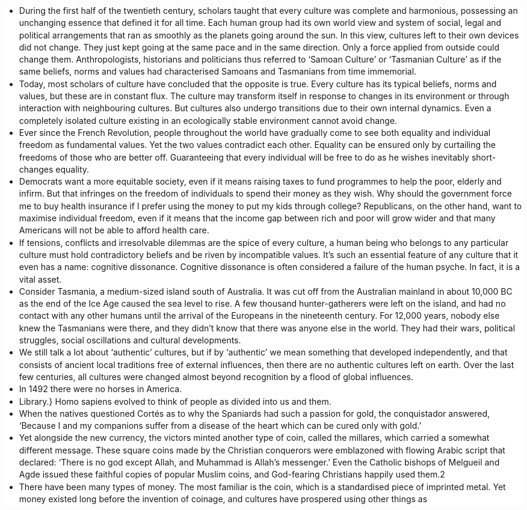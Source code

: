 * During the first half of the twentieth century, scholars taught that every
  culture was complete and harmonious, possessing an unchanging essence that
  defined it for all time. Each human group had its own world view and system of
  social, legal and political arrangements that ran as smoothly as the planets
  going around the sun. In this view, cultures left to their own devices did not
  change. They just kept going at the same pace and in the same direction. Only
  a force applied from outside could change them. Anthropologists, historians
  and politicians thus referred to ‘Samoan Culture’ or ‘Tasmanian
  Culture’ as if the same beliefs, norms and values had characterised Samoans
  and Tasmanians from time immemorial.
* Today, most scholars of culture have concluded that the opposite is true.
  Every culture has its typical beliefs, norms and values, but these are in
  constant flux. The culture may transform itself in response to changes in its
  environment or through interaction with neighbouring cultures. But cultures
  also undergo transitions due to their own internal dynamics. Even a completely
  isolated culture existing in an ecologically stable environment cannot avoid
  change.
* Ever since the French Revolution, people throughout the world have gradually
  come to see both equality and individual freedom as fundamental values. Yet
  the two values contradict each other. Equality can be ensured only by
  curtailing the freedoms of those who are better off. Guaranteeing that every
  individual will be free to do as he wishes inevitably short-changes equality.
* Democrats want a more equitable society, even if it means raising taxes to
  fund programmes to help the poor, elderly and infirm. But that infringes on
  the freedom of individuals to spend their money as they wish. Why should the
  government force me to buy health insurance if I prefer using the money to put
  my kids through college? Republicans, on the other hand, want to maximise
  individual freedom, even if it means that the income gap between rich and poor
  will grow wider and that many Americans will not be able to afford health
  care.
* If tensions, conflicts and irresolvable dilemmas are the spice of every
  culture, a human being who belongs to any particular culture must hold
  contradictory beliefs and be riven by incompatible values. It’s such an
  essential feature of any culture that it even has a name: cognitive
  dissonance. Cognitive dissonance is often considered a failure of the human
  psyche. In fact, it is a vital asset.
* Consider Tasmania, a medium-sized island south of Australia. It was cut off
  from the Australian mainland in about 10,000 BC as the end of the Ice Age
  caused the sea level to rise. A few thousand hunter-gatherers were left on the
  island, and had no contact with any other humans until the arrival of the
  Europeans in the nineteenth century. For 12,000 years, nobody else knew the
  Tasmanians were there, and they didn’t know that there was anyone else in
  the world. They had their wars, political struggles, social oscillations and
  cultural developments.
* We still talk a lot about ‘authentic’ cultures, but if by ‘authentic’
  we mean something that developed independently, and that consists of ancient
  local traditions free of external influences, then there are no authentic
  cultures left on earth. Over the last few centuries, all cultures were changed
  almost beyond recognition by a flood of global influences.
* In 1492 there were no horses in America.
* Library.} Homo sapiens evolved to think of people as divided into us and them.
* When the natives questioned Cortés as to why the Spaniards had such a passion
  for gold, the conquistador answered, ‘Because I and my companions suffer
  from a disease of the heart which can be cured only with gold.’
* Yet alongside the new currency, the victors minted another type of coin,
  called the millares, which carried a somewhat different message. These square
  coins made by the Christian conquerors were emblazoned with flowing Arabic
  script that declared: ‘There is no god except Allah, and Muhammad is
  Allah’s messenger.’ Even the Catholic bishops of Melgueil and Agde issued
  these faithful copies of popular Muslim coins, and God-fearing Christians
  happily used them.2
* There have been many types of money. The most familiar is the coin, which is a
  standardised piece of imprinted metal. Yet money existed long before the
  invention of coinage, and cultures have prospered using other things as